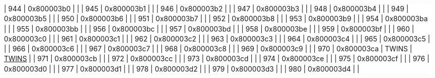 | 944      | 0x800003b0 |         |
| 945      | 0x800003b1 |         |
| 946      | 0x800003b2 |         |
| 947      | 0x800003b3 |         |
| 948      | 0x800003b4 |         |
| 949      | 0x800003b5 |         |
| 950      | 0x800003b6 |         |
| 951      | 0x800003b7 |         |
| 952      | 0x800003b8 |         |
| 953      | 0x800003b9 |         |
| 954      | 0x800003ba |         |
| 955      | 0x800003bb |         |
| 956      | 0x800003bc |         |
| 957      | 0x800003bd |         |
| 958      | 0x800003be |         |
| 959      | 0x800003bf |         |
| 960      | 0x800003c0 |         |
| 961      | 0x800003c1 |         |
| 962      | 0x800003c2 |         |
| 963      | 0x800003c3 |         |
| 964      | 0x800003c4 |         |
| 965      | 0x800003c5 |         |
| 966      | 0x800003c6 |         |
| 967      | 0x800003c7 |         |
| 968      | 0x800003c8 |         |
| 969      | 0x800003c9 |         |
| 970      | 0x800003ca | TWINS   | [TWINS](https://win.win/)                                                                                     |
| 971      | 0x800003cb |         |
| 972      | 0x800003cc |         |
| 973      | 0x800003cd |         |
| 974      | 0x800003ce |         |
| 975      | 0x800003cf |         |
| 976      | 0x800003d0 |         |
| 977      | 0x800003d1 |         |
| 978      | 0x800003d2 |         |
| 979      | 0x800003d3 |         |
| 980      | 0x800003d4 |         |